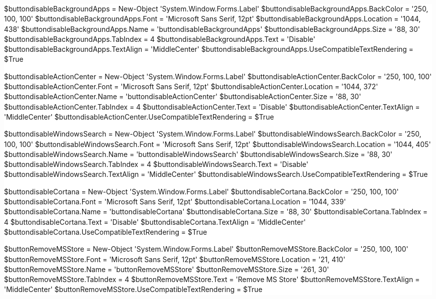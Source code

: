 $buttondisableBackgroundApps = New-Object 'System.Window.Forms.Label'
	$buttondisableBackgroundApps.BackColor = '250, 100, 100'
	$buttondisableBackgroundApps.Font = 'Microsoft Sans Serif, 12pt'
	$buttondisableBackgroundApps.Location = '1044, 438'
	$buttondisableBackgroundApps.Name = 'buttondisableBackgroundApps'
	$buttondisableBackgroundApps.Size = '88, 30'
	$buttondisableBackgroundApps.TabIndex = 4
	$buttondisableBackgroundApps.Text = 'Disable'
	$buttondisableBackgroundApps.TextAlign = 'MiddleCenter'
	$buttondisableBackgroundApps.UseCompatibleTextRendering = $True

$buttondisableActionCenter = New-Object 'System.Window.Forms.Label'
	$buttondisableActionCenter.BackColor = '250, 100, 100'
	$buttondisableActionCenter.Font = 'Microsoft Sans Serif, 12pt'
	$buttondisableActionCenter.Location = '1044, 372'
	$buttondisableActionCenter.Name = 'buttondisableActionCenter'
	$buttondisableActionCenter.Size = '88, 30'
	$buttondisableActionCenter.TabIndex = 4
	$buttondisableActionCenter.Text = 'Disable'
	$buttondisableActionCenter.TextAlign = 'MiddleCenter'
	$buttondisableActionCenter.UseCompatibleTextRendering = $True

$buttondisableWindowsSearch = New-Object 'System.Window.Forms.Label'
	$buttondisableWindowsSearch.BackColor = '250, 100, 100'
	$buttondisableWindowsSearch.Font = 'Microsoft Sans Serif, 12pt'
	$buttondisableWindowsSearch.Location = '1044, 405'
	$buttondisableWindowsSearch.Name = 'buttondisableWindowsSearch'
	$buttondisableWindowsSearch.Size = '88, 30'
	$buttondisableWindowsSearch.TabIndex = 4
	$buttondisableWindowsSearch.Text = 'Disable'
	$buttondisableWindowsSearch.TextAlign = 'MiddleCenter'
	$buttondisableWindowsSearch.UseCompatibleTextRendering = $True

$buttondisableCortana = New-Object 'System.Window.Forms.Label'
	$buttondisableCortana.BackColor = '250, 100, 100'
	$buttondisableCortana.Font = 'Microsoft Sans Serif, 12pt'
	$buttondisableCortana.Location = '1044, 339'
	$buttondisableCortana.Name = 'buttondisableCortana'
	$buttondisableCortana.Size = '88, 30'
	$buttondisableCortana.TabIndex = 4
	$buttondisableCortana.Text = 'Disable'
	$buttondisableCortana.TextAlign = 'MiddleCenter'
	$buttondisableCortana.UseCompatibleTextRendering = $True

$buttonRemoveMSStore = New-Object 'System.Window.Forms.Label'
	$buttonRemoveMSStore.BackColor = '250, 100, 100'
	$buttonRemoveMSStore.Font = 'Microsoft Sans Serif, 12pt'
	$buttonRemoveMSStore.Location = '21, 410'
	$buttonRemoveMSStore.Name = 'buttonRemoveMSStore'
	$buttonRemoveMSStore.Size = '261, 30'
	$buttonRemoveMSStore.TabIndex = 4
	$buttonRemoveMSStore.Text = 'Remove MS Store'
	$buttonRemoveMSStore.TextAlign = 'MiddleCenter'
	$buttonRemoveMSStore.UseCompatibleTextRendering = $True
